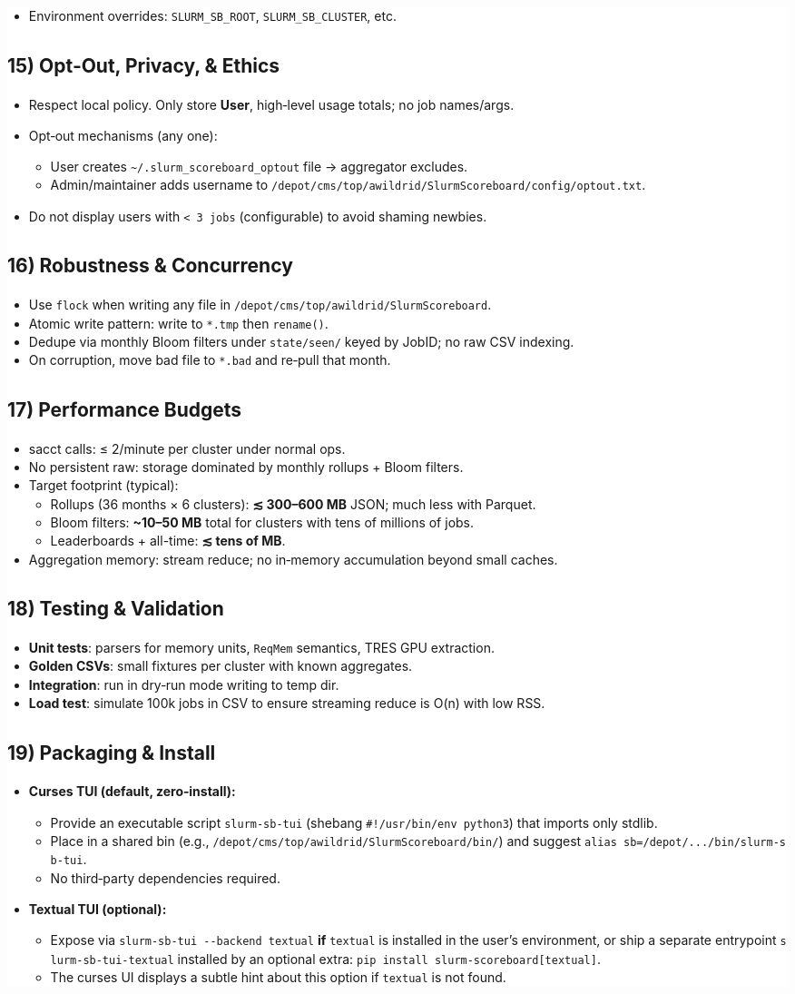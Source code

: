 * Environment overrides: `SLURM_SB_ROOT`, `SLURM_SB_CLUSTER`, etc.

## 15) Opt‑Out, Privacy, & Ethics

* Respect local policy. Only store **User**, high‑level usage totals; no job names/args.
* Opt‑out mechanisms (any one):

  * User creates `~/.slurm_scoreboard_optout` file → aggregator excludes.
  * Admin/maintainer adds username to `/depot/cms/top/awildrid/SlurmScoreboard/config/optout.txt`.
* Do not display users with `< 3 jobs` (configurable) to avoid shaming newbies.

## 16) Robustness & Concurrency

* Use `flock` when writing any file in `/depot/cms/top/awildrid/SlurmScoreboard`.
* Atomic write pattern: write to `*.tmp` then `rename()`.
* Dedupe via monthly Bloom filters under `state/seen/` keyed by JobID; no raw CSV indexing.
* On corruption, move bad file to `*.bad` and re‑pull that month.



## 17) Performance Budgets

* sacct calls: ≤ 2/minute per cluster under normal ops.
* No persistent raw: storage dominated by monthly rollups + Bloom filters.
* Target footprint (typical):
   * Rollups (36 months × 6 clusters): **≲ 300–600 MB** JSON; much less with Parquet.
   * Bloom filters: **~10–50 MB** total for clusters with tens of millions of jobs.
   * Leaderboards + all-time: **≲ tens of MB**.
* Aggregation memory: stream reduce; no in‑memory accumulation beyond small caches.

## 18) Testing & Validation

* **Unit tests**: parsers for memory units, `ReqMem` semantics, TRES GPU extraction.
* **Golden CSVs**: small fixtures per cluster with known aggregates.
* **Integration**: run in dry‑run mode writing to temp dir.
* **Load test**: simulate 100k jobs in CSV to ensure streaming reduce is O(n) with low RSS.

## **19) Packaging & Install**

- **Curses TUI (default, zero‑install):**

  - Provide an executable script `slurm-sb-tui` (shebang `#!/usr/bin/env python3`) that imports only stdlib.
  - Place in a shared bin (e.g., `/depot/cms/top/awildrid/SlurmScoreboard/bin/`) and suggest `alias sb=/depot/.../bin/slurm-sb-tui`.
  - No third‑party dependencies required.

- **Textual TUI (optional):**

  - Expose via `slurm-sb-tui --backend textual` **if** `textual` is installed in the user’s environment, or ship a separate entrypoint `slurm-sb-tui-textual` installed by an optional extra: `pip install slurm-scoreboard[textual]`.
  - The curses UI displays a subtle hint about this option if `textual` is not found.
